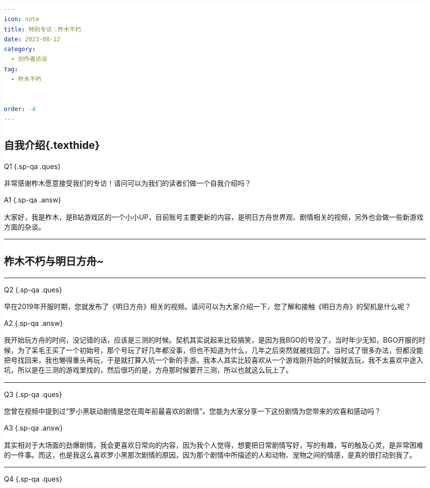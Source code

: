 ```yaml
---
icon: note
title: 特别专访：柞木不朽
date: 2023-08-12
category:
  - 创作者访谈
tag:
  - 柞木不朽


order: -4
---
```




## 自我介绍{.texthide}

Q1 {.sp-qa .ques}

非常感谢柞木愿意接受我们的专访！请问可以为我们的读者们做一个自我介绍吗？

A1 {.sp-qa .answ}

大家好，我是柞木，是B站游戏区的一个小小UP，目前账号主要更新的内容，是明日方舟世界观、剧情相关的视频，另外也会做一些新游戏方面的杂谈。

---

## 柞木不朽与明日方舟~

---

Q2 {.sp-qa .ques}

早在2019年开服时期，您就发布了《明日方舟》相关的视频。请问可以为大家介绍一下，您了解和接触《明日方舟》的契机是什么呢？

A2 {.sp-qa .answ}

我开始玩方舟的时间，没记错的话，应该是三测的时候。契机其实说起来比较搞笑，是因为我BGO的号没了，当时年少无知，BGO开服的时候，为了呆毛王买了一个初始号，那个号玩了好几年都没事，但也不知道为什么，几年之后突然就被找回了。当时试了很多办法，但都没能把号找回来，我也懒得重头再玩，于是就打算入坑一个新的手游。我本人其实比较喜欢从一个游戏刚开始的时候就去玩，我不太喜欢中途入坑，所以是在三测的游戏里找的，然后很巧的是，方舟那时候要开三测，所以也就这么玩上了。

---

Q3 {.sp-qa .ques}

您曾在视频中提到过“罗小黑联动剧情是您在周年前最喜欢的剧情”。您能为大家分享一下这份剧情为您带来的欢喜和感动吗？

A3 {.sp-qa .answ}

其实相对于大场面的劲爆剧情，我会更喜欢日常向的内容，因为我个人觉得，想要把日常剧情写好，写的有趣，写的触及心灵，是非常困难的一件事。而这，也是我这么喜欢罗小黑那次剧情的原因，因为那个剧情中所描述的人和动物、宠物之间的情感，是真的很打动到我了。

---

Q4 {.sp-qa .ques}
